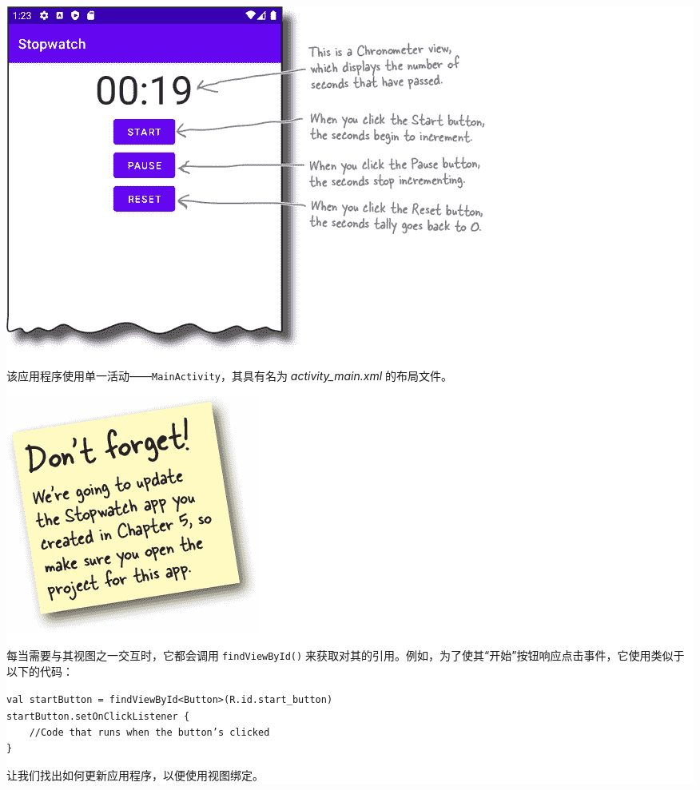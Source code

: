 ![image](img/f0409-02.png)

该应用程序使用单一活动——`MainActivity`，其具有名为 *activity_main.xml* 的布局文件。

![image](img/f0409-03.png)

每当需要与其视图之一交互时，它都会调用 `findViewById()` 来获取对其的引用。例如，为了使其“开始”按钮响应点击事件，它使用类似于以下的代码：

```
val startButton = findViewById<Button>(R.id.start_button)
startButton.setOnClickListener {
    //Code that runs when the button’s clicked
}
```

让我们找出如何更新应用程序，以便使用视图绑定。
